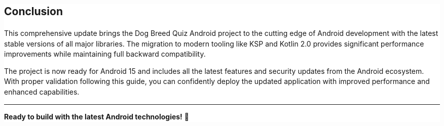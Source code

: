 ## Conclusion

This comprehensive update brings the Dog Breed Quiz Android project to the cutting edge of Android development with the latest stable versions of all major libraries. The migration to modern tooling like KSP and Kotlin 2.0 provides significant performance improvements while maintaining full backward compatibility.

The project is now ready for Android 15 and includes all the latest features and security updates from the Android ecosystem. With proper validation following this guide, you can confidently deploy the updated application with improved performance and enhanced capabilities.

---

**Ready to build with the latest Android technologies!** 🚀